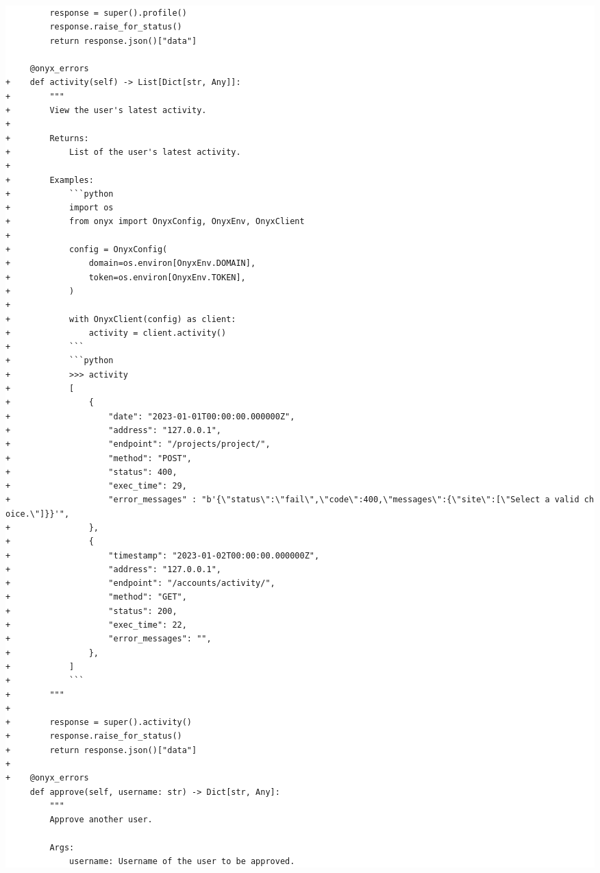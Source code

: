 ```
         response = super().profile()
         response.raise_for_status()
         return response.json()["data"]
 
     @onyx_errors
+    def activity(self) -> List[Dict[str, Any]]:
+        """
+        View the user's latest activity.
+
+        Returns:
+            List of the user's latest activity.
+
+        Examples:
+            ```python
+            import os
+            from onyx import OnyxConfig, OnyxEnv, OnyxClient
+
+            config = OnyxConfig(
+                domain=os.environ[OnyxEnv.DOMAIN],
+                token=os.environ[OnyxEnv.TOKEN],
+            )
+
+            with OnyxClient(config) as client:
+                activity = client.activity()
+            ```
+            ```python
+            >>> activity
+            [
+                {
+                    "date": "2023-01-01T00:00:00.000000Z",
+                    "address": "127.0.0.1",
+                    "endpoint": "/projects/project/",
+                    "method": "POST",
+                    "status": 400,
+                    "exec_time": 29,
+                    "error_messages" : "b'{\"status\":\"fail\",\"code\":400,\"messages\":{\"site\":[\"Select a valid choice.\"]}}'",
+                },
+                {
+                    "timestamp": "2023-01-02T00:00:00.000000Z",
+                    "address": "127.0.0.1",
+                    "endpoint": "/accounts/activity/",
+                    "method": "GET",
+                    "status": 200,
+                    "exec_time": 22,
+                    "error_messages": "",
+                },
+            ]
+            ```
+        """
+
+        response = super().activity()
+        response.raise_for_status()
+        return response.json()["data"]
+
+    @onyx_errors
     def approve(self, username: str) -> Dict[str, Any]:
         """
         Approve another user.
 
         Args:
             username: Username of the user to be approved.
```